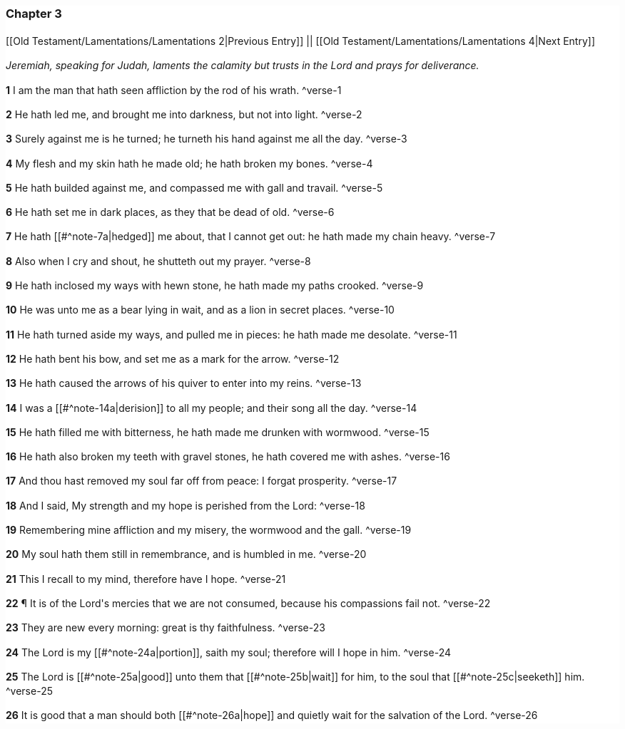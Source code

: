 ### Chapter 3

[[Old Testament/Lamentations/Lamentations 2|Previous Entry]]  ||  [[Old Testament/Lamentations/Lamentations 4|Next Entry]]

*Jeremiah, speaking for Judah, laments the calamity but trusts in the Lord and prays for deliverance.*

**1**  I am the man that hath seen affliction by the rod of his wrath. ^verse-1

**2**  He hath led me, and brought me into darkness, but not into light. ^verse-2

**3**  Surely against me is he turned; he turneth his hand against me all the day. ^verse-3

**4**  My flesh and my skin hath he made old; he hath broken my bones. ^verse-4

**5**  He hath builded against me, and compassed me with gall and travail. ^verse-5

**6**  He hath set me in dark places, as they that be dead of old. ^verse-6

**7**  He hath [[#^note-7a|hedged]] me about, that I cannot get out: he hath made my chain heavy. ^verse-7

**8**  Also when I cry and shout, he shutteth out my prayer. ^verse-8

**9**  He hath inclosed my ways with hewn stone, he hath made my paths crooked. ^verse-9

**10**  He was unto me as a bear lying in wait, and as a lion in secret places. ^verse-10

**11**  He hath turned aside my ways, and pulled me in pieces: he hath made me desolate. ^verse-11

**12**  He hath bent his bow, and set me as a mark for the arrow. ^verse-12

**13**  He hath caused the arrows of his quiver to enter into my reins. ^verse-13

**14**  I was a [[#^note-14a|derision]] to all my people; and their song all the day. ^verse-14

**15**  He hath filled me with bitterness, he hath made me drunken with wormwood. ^verse-15

**16**  He hath also broken my teeth with gravel stones, he hath covered me with ashes. ^verse-16

**17**  And thou hast removed my soul far off from peace: I forgat prosperity. ^verse-17

**18**  And I said, My strength and my hope is perished from the Lord: ^verse-18

**19**  Remembering mine affliction and my misery, the wormwood and the gall. ^verse-19

**20**  My soul hath them still in remembrance, and is humbled in me. ^verse-20

**21**  This I recall to my mind, therefore have I hope. ^verse-21

**22**  ¶ It is of the Lord's mercies that we are not consumed, because his compassions fail not. ^verse-22

**23**  They are new every morning: great is thy faithfulness. ^verse-23

**24**  The Lord is my [[#^note-24a|portion]], saith my soul; therefore will I hope in him. ^verse-24

**25**  The Lord is [[#^note-25a|good]] unto them that [[#^note-25b|wait]] for him, to the soul that [[#^note-25c|seeketh]] him. ^verse-25

**26**  It is good that a man should both [[#^note-26a|hope]] and quietly wait for the salvation of the Lord. ^verse-26
